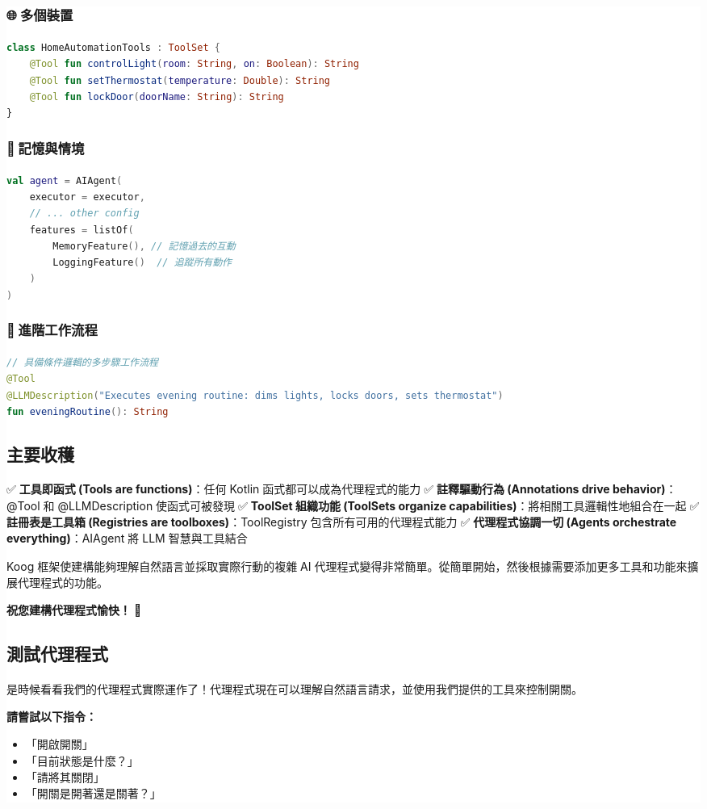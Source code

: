 ### 🌐 多個裝置

```kotlin
class HomeAutomationTools : ToolSet {
    @Tool fun controlLight(room: String, on: Boolean): String
    @Tool fun setThermostat(temperature: Double): String
    @Tool fun lockDoor(doorName: String): String
}
```

### 🧠 記憶與情境

```kotlin
val agent = AIAgent(
    executor = executor,
    // ... other config
    features = listOf(
        MemoryFeature(), // 記憶過去的互動
        LoggingFeature()  // 追蹤所有動作
    )
)
```

### 🔄 進階工作流程

```kotlin
// 具備條件邏輯的多步驟工作流程
@Tool
@LLMDescription("Executes evening routine: dims lights, locks doors, sets thermostat")
fun eveningRoutine(): String
```

## 主要收穫

✅ **工具即函式 (Tools are functions)**：任何 Kotlin 函式都可以成為代理程式的能力
✅ **註釋驅動行為 (Annotations drive behavior)**：@Tool 和 @LLMDescription 使函式可被發現
✅ **ToolSet 組織功能 (ToolSets organize capabilities)**：將相關工具邏輯性地組合在一起
✅ **註冊表是工具箱 (Registries are toolboxes)**：ToolRegistry 包含所有可用的代理程式能力
✅ **代理程式協調一切 (Agents orchestrate everything)**：AIAgent 將 LLM 智慧與工具結合

Koog 框架使建構能夠理解自然語言並採取實際行動的複雜 AI 代理程式變得非常簡單。從簡單開始，然後根據需要添加更多工具和功能來擴展代理程式的功能。

**祝您建構代理程式愉快！** 🚀

## 測試代理程式

是時候看看我們的代理程式實際運作了！代理程式現在可以理解自然語言請求，並使用我們提供的工具來控制開關。

**請嘗試以下指令：**
- 「開啟開關」
- 「目前狀態是什麼？」
- 「請將其關閉」
- 「開關是開著還是關著？」